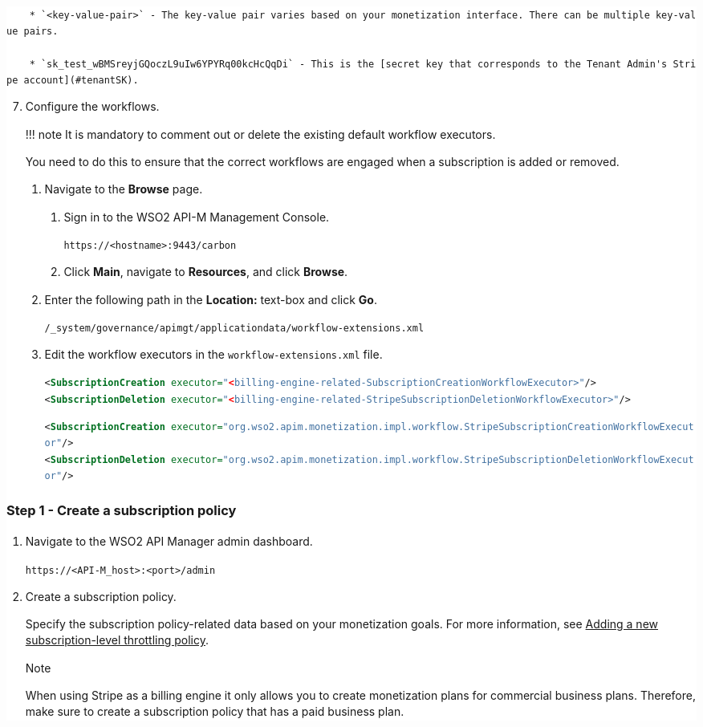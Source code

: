         * `<key-value-pair>` - The key-value pair varies based on your monetization interface. There can be multiple key-value pairs.

        * `sk_test_wBMSreyjGQoczL9uIw6YPYRq00kcHcQqDi` - This is the [secret key that corresponds to the Tenant Admin's Stripe account](#tenantSK).

7.  Configure the workflows.

    !!! note
        It is mandatory to comment out or delete the existing default workflow executors.

     You need to do this to ensure that the correct workflows are engaged when a subscription is added or removed.

     1.  Navigate to the **Browse** page.

         1.  Sign in to the WSO2 API-M Management Console.
       
             `https://<hostname>:9443/carbon`

         2. Click **Main**, navigate to **Resources**, and click **Browse**.
    
     2. Enter the following path in the **Location:** text-box and click **Go**.

         `/_system/governance/apimgt/applicationdata/workflow-extensions.xml`

     3.  Edit the workflow executors in the `workflow-extensions.xml` file.

         ``` xml tab="Format"
         <SubscriptionCreation executor="<billing-engine-related-SubscriptionCreationWorkflowExecutor>"/>
         <SubscriptionDeletion executor="<billing-engine-related-StripeSubscriptionDeletionWorkflowExecutor>"/> 
         ```

         ``` xml tab="Example"
         <SubscriptionCreation executor="org.wso2.apim.monetization.impl.workflow.StripeSubscriptionCreationWorkflowExecutor"/>
         <SubscriptionDeletion executor="org.wso2.apim.monetization.impl.workflow.StripeSubscriptionDeletionWorkflowExecutor"/>
         ```            

### Step 1 - Create a subscription policy

1.  Navigate to the WSO2 API Manager admin dashboard.  
     
     `https://<API-M_host>:<port>/admin`

2.  Create a subscription policy.  
     
     Specify the subscription policy-related data based on your monetization goals. For more information, see [Adding a new subscription-level throttling policy](/learn/rate-limiting/adding-new-throttling-policies#Adding-a-new-subscription---level-throttling-tier).

     <html>
      <div class="admonition note">
      <p class="admonition-title">Note</p>
      <p>When using Stripe as a billing engine it only allows you to create monetization plans for commercial business plans. Therefore, make sure to create a subscription policy that has a paid business plan.</p>
      </div> 
     </html>
